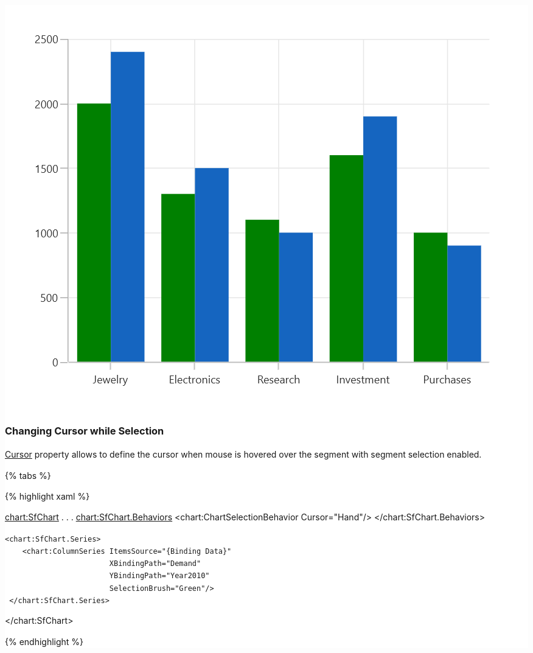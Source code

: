 ![Initial series selection rendering support in WinUI Chart](Interactive-Features_images/WinUI_charts_selected_serie_index.png)

### Changing Cursor while Selection

[Cursor](https://help.syncfusion.com/cr/winui/Syncfusion.UI.Xaml.Charts.ChartSelectionBehavior.html#Syncfusion_UI_Xaml_Charts_ChartSelectionBehavior_Cursor) property allows to define the cursor when mouse is hovered over the segment with segment selection enabled.

{% tabs %}

{% highlight xaml %}

<chart:SfChart>
. . . 
    <chart:SfChart.Behaviors>
        <chart:ChartSelectionBehavior  Cursor="Hand"/>
    </chart:SfChart.Behaviors>

    <chart:SfChart.Series>
        <chart:ColumnSeries ItemsSource="{Binding Data}"  
                            XBindingPath="Demand" 
                            YBindingPath="Year2010" 
                            SelectionBrush="Green"/>
     </chart:SfChart.Series>

</chart:SfChart>

{% endhighlight %}
